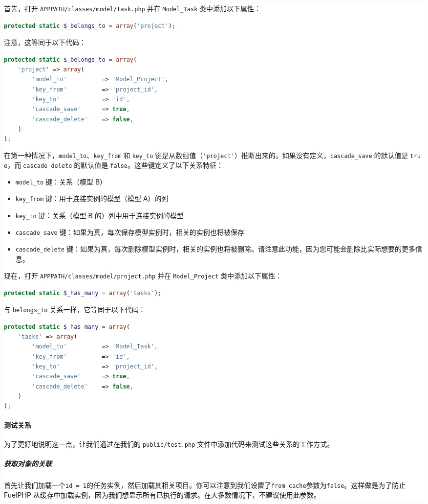首先，打开 `APPPATH/classes/model/task.php` 并在 `Model_Task` 类中添加以下属性：

```php
protected static $_belongs_to = array('project');
```

注意，这等同于以下代码：

```php
protected static $_belongs_to = array(
    'project' => array(
        'model_to'          => 'Model_Project',
        'key_from'          => 'project_id',
        'key_to'            => 'id',
        'cascade_save'      => true,
        'cascade_delete'    => false,
    )
);
```

在第一种情况下，`model_to`、`key_from` 和 `key_to` 键是从数组值（`'project'`）推断出来的。如果没有定义，`cascade_save` 的默认值是 `true`，而 `cascade_delete` 的默认值是 `false`。这些键定义了以下关系特征：

+   `model_to` 键：关系（模型 B）

+   `key_from` 键：用于连接实例的模型（模型 A）的列

+   `key_to` 键：关系（模型 B 的）列中用于连接实例的模型

+   `cascade_save` 键：如果为真，每次保存模型实例时，相关的实例也将被保存

+   `cascade_delete` 键：如果为真，每次删除模型实例时，相关的实例也将被删除。请注意此功能，因为您可能会删除比实际想要的更多信息。

现在，打开 `APPPATH/classes/model/project.php` 并在 `Model_Project` 类中添加以下属性：

```php
protected static $_has_many = array('tasks');
```

与 `belongs_to` 关系一样，它等同于以下代码：

```php
protected static $_has_many = array(
    'tasks' => array(
        'model_to'          => 'Model_Task',
        'key_from'          => 'id',
        'key_to'            => 'project_id',
        'cascade_save'      => true,
        'cascade_delete'    => false,
    )
);
```

#### 测试关系

为了更好地说明这一点，让我们通过在我们的 `public/test.php` 文件中添加代码来测试这些关系的工作方式。

##### 获取对象的关联

首先让我们加载一个`id = 1`的任务实例，然后加载其相关项目。你可以注意到我们设置了`from_cache`参数为`false`。这样做是为了防止 FuelPHP 从缓存中加载实例，因为我们想显示所有已执行的请求。在大多数情况下，不建议使用此参数。
